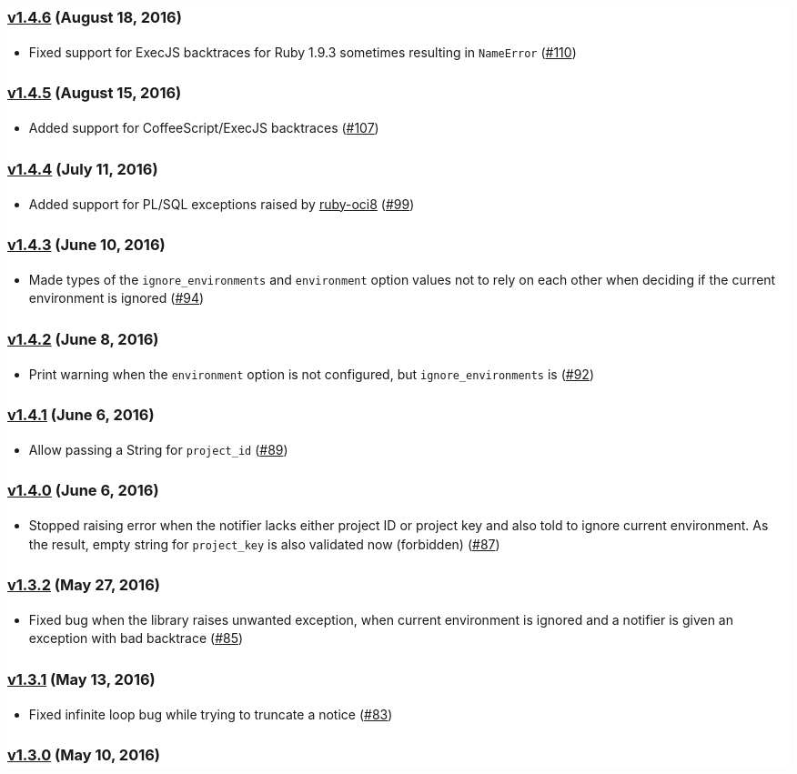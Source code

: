 ### [v1.4.6][v1.4.6] (August 18, 2016)

* Fixed support for ExecJS backtraces for Ruby 1.9.3 sometimes resulting in
  `NameError` ([#110](https://github.com/airbrake/airbrake-ruby/pull/110))

### [v1.4.5][v1.4.5] (August 15, 2016)

* Added support for CoffeeScript/ExecJS backtraces
  ([#107](https://github.com/airbrake/airbrake-ruby/pull/107))

### [v1.4.4][v1.4.4] (July 11, 2016)

* Added support for PL/SQL exceptions raised by
  [ruby-oci8](https://github.com/kubo/ruby-oci8)
  ([#99](https://github.com/airbrake/airbrake-ruby/pull/99))

### [v1.4.3][v1.4.3] (June 10, 2016)

* Made types of the `ignore_environments` and `environment` option values not to
  rely on each other when deciding if the current environment is ignored
  ([#94](https://github.com/airbrake/airbrake-ruby/pull/94))

### [v1.4.2][v1.4.2] (June 8, 2016)

* Print warning when the `environment` option is not configured, but
  `ignore_environments` is
  ([#92](https://github.com/airbrake/airbrake-ruby/pull/92))

### [v1.4.1][v1.4.1] (June 6, 2016)

* Allow passing a String for `project_id`
  ([#89](https://github.com/airbrake/airbrake-ruby/pull/89))

### [v1.4.0][v1.4.0] (June 6, 2016)

* Stopped raising error when the notifier lacks either project ID or project key
  and also told to ignore current environment. As the result, empty string for
  `project_key` is also validated now (forbidden)
  ([#87](https://github.com/airbrake/airbrake-ruby/pull/87))

### [v1.3.2][v1.3.2] (May 27, 2016)

* Fixed bug when the library raises unwanted exception, when current environment
  is ignored and a notifier is given an exception with bad backtrace
  ([#85](https://github.com/airbrake/airbrake-ruby/pull/85))

### [v1.3.1][v1.3.1] (May 13, 2016)

* Fixed infinite loop bug while trying to truncate a notice
  ([#83](https://github.com/airbrake/airbrake-ruby/pull/83))

### [v1.3.0][v1.3.0] (May 10, 2016)


[v1.0.0.rc.1]: https://github.com/airbrake/airbrake-ruby/releases/tag/v1.0.0.rc.1
[v1.0.0]: https://github.com/airbrake/airbrake-ruby/releases/tag/v1.0.0
[v1.0.1]: https://github.com/airbrake/airbrake-ruby/releases/tag/v1.0.1
[v1.0.2]: https://github.com/airbrake/airbrake-ruby/releases/tag/v1.0.2
[v1.0.3]: https://github.com/airbrake/airbrake-ruby/releases/tag/v1.0.3
[v1.0.4]: https://github.com/airbrake/airbrake-ruby/releases/tag/v1.0.4
[v1.1.0]: https://github.com/airbrake/airbrake-ruby/releases/tag/v1.1.0
[v1.2.0]: https://github.com/airbrake/airbrake-ruby/releases/tag/v1.2.0
[v1.2.1]: https://github.com/airbrake/airbrake-ruby/releases/tag/v1.2.1
[v1.2.2]: https://github.com/airbrake/airbrake-ruby/releases/tag/v1.2.2
[v1.2.3]: https://github.com/airbrake/airbrake-ruby/releases/tag/v1.2.3
[v1.2.4]: https://github.com/airbrake/airbrake-ruby/releases/tag/v1.2.4
[v1.3.0]: https://github.com/airbrake/airbrake-ruby/releases/tag/v1.3.0
[v1.3.1]: https://github.com/airbrake/airbrake-ruby/releases/tag/v1.3.1
[v1.3.2]: https://github.com/airbrake/airbrake-ruby/releases/tag/v1.3.2
[v1.4.0]: https://github.com/airbrake/airbrake-ruby/releases/tag/v1.4.0
[v1.4.1]: https://github.com/airbrake/airbrake-ruby/releases/tag/v1.4.1
[v1.4.2]: https://github.com/airbrake/airbrake-ruby/releases/tag/v1.4.2
[v1.4.3]: https://github.com/airbrake/airbrake-ruby/releases/tag/v1.4.3
[v1.4.4]: https://github.com/airbrake/airbrake-ruby/releases/tag/v1.4.4
[v1.4.5]: https://github.com/airbrake/airbrake-ruby/releases/tag/v1.4.5
[v1.4.6]: https://github.com/airbrake/airbrake-ruby/releases/tag/v1.4.6
[v1.5.0]: https://github.com/airbrake/airbrake-ruby/releases/tag/v1.5.0
[v1.6.0]: https://github.com/airbrake/airbrake-ruby/releases/tag/v1.6.0
[v1.7.0]: https://github.com/airbrake/airbrake-ruby/releases/tag/v1.7.0
[v1.7.1]: https://github.com/airbrake/airbrake-ruby/releases/tag/v1.7.1
[v1.8.0]: https://github.com/airbrake/airbrake-ruby/releases/tag/v1.8.0
[v2.0.0]: https://github.com/airbrake/airbrake-ruby/releases/tag/v2.0.0
[v2.1.0]: https://github.com/airbrake/airbrake-ruby/releases/tag/v2.1.0
[v2.2.0]: https://github.com/airbrake/airbrake-ruby/releases/tag/v2.2.0
[v2.2.1]: https://github.com/airbrake/airbrake-ruby/releases/tag/v2.2.1
[v2.2.2]: https://github.com/airbrake/airbrake-ruby/releases/tag/v2.2.2
[v2.2.3]: https://github.com/airbrake/airbrake-ruby/releases/tag/v2.2.3
[v2.2.4]: https://github.com/airbrake/airbrake-ruby/releases/tag/v2.2.4
[v2.2.5]: https://github.com/airbrake/airbrake-ruby/releases/tag/v2.2.5
[v2.2.6]: https://github.com/airbrake/airbrake-ruby/releases/tag/v2.2.6
[v2.2.7]: https://github.com/airbrake/airbrake-ruby/releases/tag/v2.2.7
[v2.3.0]: https://github.com/airbrake/airbrake-ruby/releases/tag/v2.3.0
[v2.3.1]: https://github.com/airbrake/airbrake-ruby/releases/tag/v2.3.1
[v2.3.2]: https://github.com/airbrake/airbrake-ruby/releases/tag/v2.3.2
[v2.4.0]: https://github.com/airbrake/airbrake-ruby/releases/tag/v2.4.0
[v2.4.1]: https://github.com/airbrake/airbrake-ruby/releases/tag/v2.4.1
[v2.4.2]: https://github.com/airbrake/airbrake-ruby/releases/tag/v2.4.2
[v2.5.0]: https://github.com/airbrake/airbrake-ruby/releases/tag/v2.5.0
[v2.5.1]: https://github.com/airbrake/airbrake-ruby/releases/tag/v2.5.1
[v2.6.0]: https://github.com/airbrake/airbrake-ruby/releases/tag/v2.6.0
[v2.6.1]: https://github.com/airbrake/airbrake-ruby/releases/tag/v2.6.1
[v2.6.2]: https://github.com/airbrake/airbrake-ruby/releases/tag/v2.6.2
[v2.7.0]: https://github.com/airbrake/airbrake-ruby/releases/tag/v2.7.0
[v2.7.1]: https://github.com/airbrake/airbrake-ruby/releases/tag/v2.7.1
[v2.8.0]: https://github.com/airbrake/airbrake-ruby/releases/tag/v2.8.0
[v2.8.1]: https://github.com/airbrake/airbrake-ruby/releases/tag/v2.8.1
[v2.8.2]: https://github.com/airbrake/airbrake-ruby/releases/tag/v2.8.2
[v2.8.3]: https://github.com/airbrake/airbrake-ruby/releases/tag/v2.8.3
[v2.9.0]: https://github.com/airbrake/airbrake-ruby/releases/tag/v2.9.0
[v2.10.0]: https://github.com/airbrake/airbrake-ruby/releases/tag/v2.10.0
[v2.11.0]: https://github.com/airbrake/airbrake-ruby/releases/tag/v2.11.0
[v2.12.0]: https://github.com/airbrake/airbrake-ruby/releases/tag/v2.12.0
[v2.13.0.rc.1]: https://github.com/airbrake/airbrake-ruby/releases/tag/v2.13.0.rc.1
[v3.0.0.rc.2]: https://github.com/airbrake/airbrake-ruby/releases/tag/v3.0.0.rc.2
[v3.0.0.rc.3]: https://github.com/airbrake/airbrake-ruby/releases/tag/v3.0.0.rc.3
[v3.0.0.rc.4]: https://github.com/airbrake/airbrake-ruby/releases/tag/v3.0.0.rc.4
[v3.0.0.rc.5]: https://github.com/airbrake/airbrake-ruby/releases/tag/v3.0.0.rc.5
[v3.0.0.rc.6]: https://github.com/airbrake/airbrake-ruby/releases/tag/v3.0.0.rc.6
[v3.0.0.rc.7]: https://github.com/airbrake/airbrake-ruby/releases/tag/v3.0.0.rc.7
[v3.0.0.rc.8]: https://github.com/airbrake/airbrake-ruby/releases/tag/v3.0.0.rc.8
[v3.0.0.rc.9]: https://github.com/airbrake/airbrake-ruby/releases/tag/v3.0.0.rc.9
[v3.0.0]: https://github.com/airbrake/airbrake-ruby/releases/tag/v3.0.0
[v3.1.0]: https://github.com/airbrake/airbrake-ruby/releases/tag/v3.1.0
[v3.2.0]: https://github.com/airbrake/airbrake-ruby/releases/tag/v3.2.0
[v3.2.1]: https://github.com/airbrake/airbrake-ruby/releases/tag/v3.2.1
[v3.2.2]: https://github.com/airbrake/airbrake-ruby/releases/tag/v3.2.2
[v3.2.3]: https://github.com/airbrake/airbrake-ruby/releases/tag/v3.2.3
[v3.2.4]: https://github.com/airbrake/airbrake-ruby/releases/tag/v3.2.4
[v3.2.5]: https://github.com/airbrake/airbrake-ruby/releases/tag/v3.2.5
[v3.2.6]: https://github.com/airbrake/airbrake-ruby/releases/tag/v3.2.6
[v4.0.0]: https://github.com/airbrake/airbrake-ruby/releases/tag/v4.0.0
[v4.0.1]: https://github.com/airbrake/airbrake-ruby/releases/tag/v4.0.1
[v4.1.0]: https://github.com/airbrake/airbrake-ruby/releases/tag/v4.1.0
[v4.2.0]: https://github.com/airbrake/airbrake-ruby/releases/tag/v4.2.0
[v4.2.1]: https://github.com/airbrake/airbrake-ruby/releases/tag/v4.2.1
[v4.2.2]: https://github.com/airbrake/airbrake-ruby/releases/tag/v4.2.2
[v4.2.3]: https://github.com/airbrake/airbrake-ruby/releases/tag/v4.2.3
[v4.2.4]: https://github.com/airbrake/airbrake-ruby/releases/tag/v4.2.4
[v4.2.5]: https://github.com/airbrake/airbrake-ruby/releases/tag/v4.2.5
[v4.3.0]: https://github.com/airbrake/airbrake-ruby/releases/tag/v4.3.0
[v4.4.0]: https://github.com/airbrake/airbrake-ruby/releases/tag/v4.4.0
[v4.5.0]: https://github.com/airbrake/airbrake-ruby/releases/tag/v4.5.0
[v4.5.1]: https://github.com/airbrake/airbrake-ruby/releases/tag/v4.5.1
[v4.6.0]: https://github.com/airbrake/airbrake-ruby/releases/tag/v4.6.0
[v4.7.0]: https://github.com/airbrake/airbrake-ruby/releases/tag/v4.7.0
[v4.7.1]: https://github.com/airbrake/airbrake-ruby/releases/tag/v4.7.1
[v4.8.0]: https://github.com/airbrake/airbrake-ruby/releases/tag/v4.8.0
[v4.9.0]: https://github.com/airbrake/airbrake-ruby/releases/tag/v4.9.0
[v4.10.0]: https://github.com/airbrake/airbrake-ruby/releases/tag/v4.10.0
[v4.10.1]: https://github.com/airbrake/airbrake-ruby/releases/tag/v4.10.1
[v4.11.0]: https://github.com/airbrake/airbrake-ruby/releases/tag/v4.11.0
[v4.11.1]: https://github.com/airbrake/airbrake-ruby/releases/tag/v4.11.1
[v4.12.0]: https://github.com/airbrake/airbrake-ruby/releases/tag/v4.12.0
[v4.13.0]: https://github.com/airbrake/airbrake-ruby/releases/tag/v4.13.0
[v4.13.1]: https://github.com/airbrake/airbrake-ruby/releases/tag/v4.13.1
[v4.13.2]: https://github.com/airbrake/airbrake-ruby/releases/tag/v4.13.2
[v4.13.3]: https://github.com/airbrake/airbrake-ruby/releases/tag/v4.13.3
[v4.13.4]: https://github.com/airbrake/airbrake-ruby/releases/tag/v4.13.4
[v4.14.0]: https://github.com/airbrake/airbrake-ruby/releases/tag/v4.14.0
[v4.14.1]: https://github.com/airbrake/airbrake-ruby/releases/tag/v4.14.1
[v4.15.0]: https://github.com/airbrake/airbrake-ruby/releases/tag/v4.15.0
[v5.0.0.rc.1]: https://github.com/airbrake/airbrake-ruby/releases/tag/v5.0.0.rc.1
[v5.0.0.rc.2]: https://github.com/airbrake/airbrake-ruby/releases/tag/v5.0.0.rc.2
[v5.0.0]: https://github.com/airbrake/airbrake-ruby/releases/tag/v5.0.0
[v5.0.1]: https://github.com/airbrake/airbrake-ruby/releases/tag/v5.0.1
[v5.0.2]: https://github.com/airbrake/airbrake-ruby/releases/tag/v5.0.2
[v5.1.0]: https://github.com/airbrake/airbrake-ruby/releases/tag/v5.1.0
[v5.1.1]: https://github.com/airbrake/airbrake-ruby/releases/tag/v5.1.1